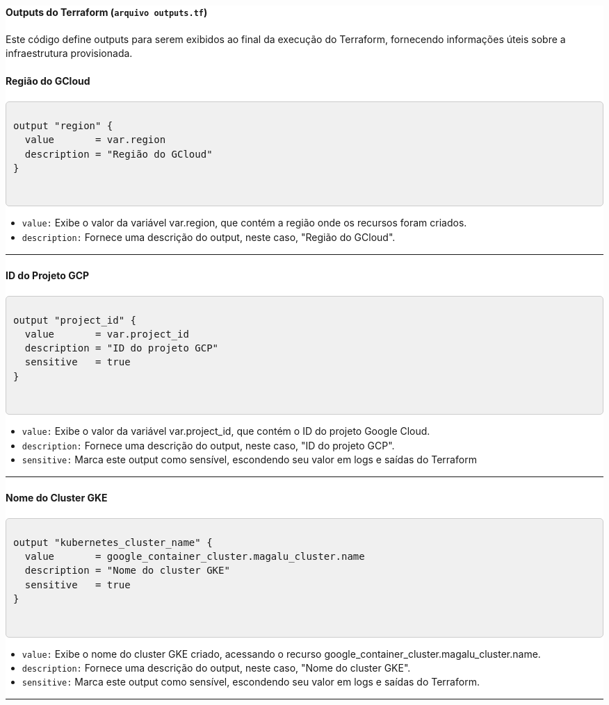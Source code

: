 #### Outputs do Terraform (`arquivo outputs.tf`)

Este código define outputs para serem exibidos ao final da execução do Terraform, fornecendo informações úteis sobre a infraestrutura provisionada. 

#### Região do GCloud

<div style="background-color:#f0f0f0; padding:10px; border:1px solid #ccc; border-radius:5px;">
  <pre>
output "region" {
  value       = var.region
  description = "Região do GCloud"
}
  </pre>
</div>


- `value:` Exibe o valor da variável var.region, que contém a região onde os recursos foram criados.
- `description:` Fornece uma descrição do output, neste caso, "Região do GCloud".
---

#### ID do Projeto GCP

<div style="background-color:#f0f0f0; padding:10px; border:1px solid #ccc; border-radius:5px;">
  <pre>
output "project_id" {
  value       = var.project_id
  description = "ID do projeto GCP"
  sensitive   = true
}
  </pre>
</div>


- `value:` Exibe o valor da variável var.project_id, que contém o ID do projeto Google Cloud.
- `description:` Fornece uma descrição do output, neste caso, "ID do projeto GCP".
- `sensitive:` Marca este output como sensível, escondendo seu valor em logs e saídas do Terraform
---

#### Nome do Cluster GKE

<div style="background-color:#f0f0f0; padding:10px; border:1px solid #ccc; border-radius:5px;">
  <pre>
output "kubernetes_cluster_name" {
  value       = google_container_cluster.magalu_cluster.name
  description = "Nome do cluster GKE"
  sensitive   = true
}
  </pre>
</div>


- `value:`  Exibe o nome do cluster GKE criado, acessando o recurso google_container_cluster.magalu_cluster.name.
- `description:`  Fornece uma descrição do output, neste caso, "Nome do cluster GKE".
- `sensitive:` Marca este output como sensível, escondendo seu valor em logs e saídas do Terraform.
---
